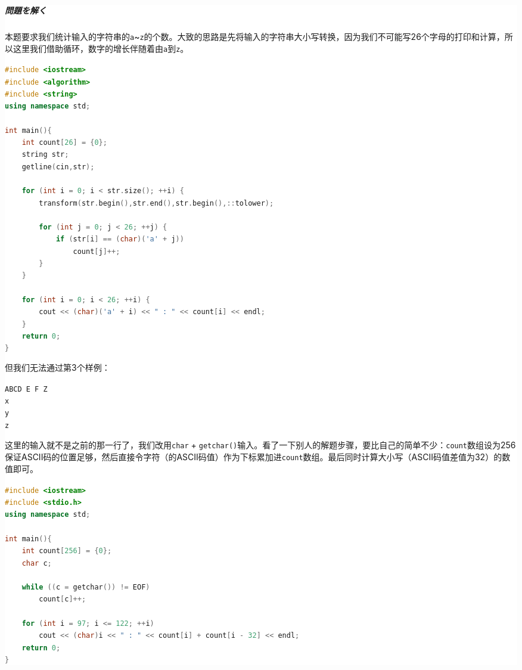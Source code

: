 ##### 問題を解く

本题要求我们统计输入的字符串的`a`~`z`的个数。大致的思路是先将输入的字符串大小写转换，因为我们不可能写26个字母的打印和计算，所以这里我们借助循环，数字的增长伴随着由`a`到`z`。

```c++
#include <iostream>
#include <algorithm>
#include <string>
using namespace std;

int main(){
    int count[26] = {0};
    string str;
    getline(cin,str);

    for (int i = 0; i < str.size(); ++i) {
        transform(str.begin(),str.end(),str.begin(),::tolower);

        for (int j = 0; j < 26; ++j) {
            if (str[i] == (char)('a' + j))
                count[j]++;
        }
    }

    for (int i = 0; i < 26; ++i) {
        cout << (char)('a' + i) << " : " << count[i] << endl;
    }
    return 0;
}
```



但我们无法通过第3个样例：

```
ABCD E F Z
x 
y
z
```

这里的输入就不是之前的那一行了，我们改用`char` + `getchar()`输入。看了一下别人的解题步骤，要比自己的简单不少：`count`数组设为256保证ASCII码的位置足够，然后直接令字符（的ASCII码值）作为下标累加进`count`数组。最后同时计算大小写（ASCII码值差值为32）的数值即可。



```c++
#include <iostream>
#include <stdio.h>
using namespace std;

int main(){
    int count[256] = {0};
    char c;

    while ((c = getchar()) != EOF)
        count[c]++;

    for (int i = 97; i <= 122; ++i)
        cout << (char)i << " : " << count[i] + count[i - 32] << endl;
    return 0;
}
```
